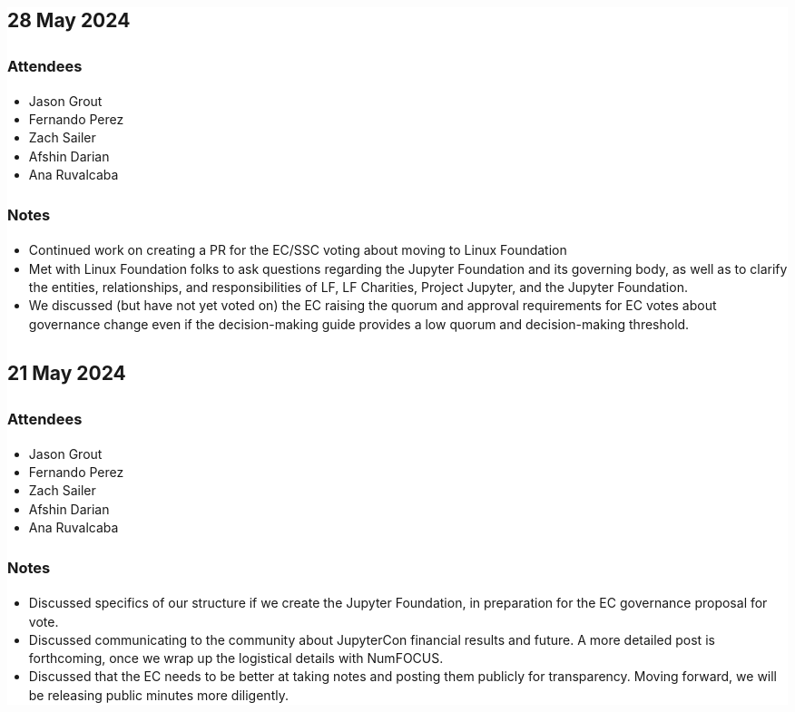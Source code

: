 ## 28 May 2024

### Attendees

- Jason Grout
- Fernando Perez
- Zach Sailer
- Afshin Darian
- Ana Ruvalcaba

### Notes

* Continued work on creating a PR for the EC/SSC voting about moving to Linux Foundation
* Met with Linux Foundation folks to ask questions regarding the Jupyter Foundation and its governing body, as well as to clarify the entities, relationships, and responsibilities of LF, LF Charities, Project Jupyter, and the Jupyter Foundation.
* We discussed (but have not yet voted on) the EC raising the quorum and approval requirements for EC votes about governance change even if the decision-making guide provides a low quorum and decision-making threshold.

## 21 May 2024

### Attendees
- Jason Grout
- Fernando Perez
- Zach Sailer
- Afshin Darian
- Ana Ruvalcaba

### Notes

* Discussed specifics of our structure if we create the Jupyter Foundation, in preparation for the EC governance proposal for vote.
* Discussed communicating to the community about JupyterCon financial results and future. A more detailed post is forthcoming, once we wrap up the logistical details with NumFOCUS.
* Discussed that the EC needs to be better at taking notes and posting them publicly for transparency. Moving forward, we will be releasing public minutes more diligently.
